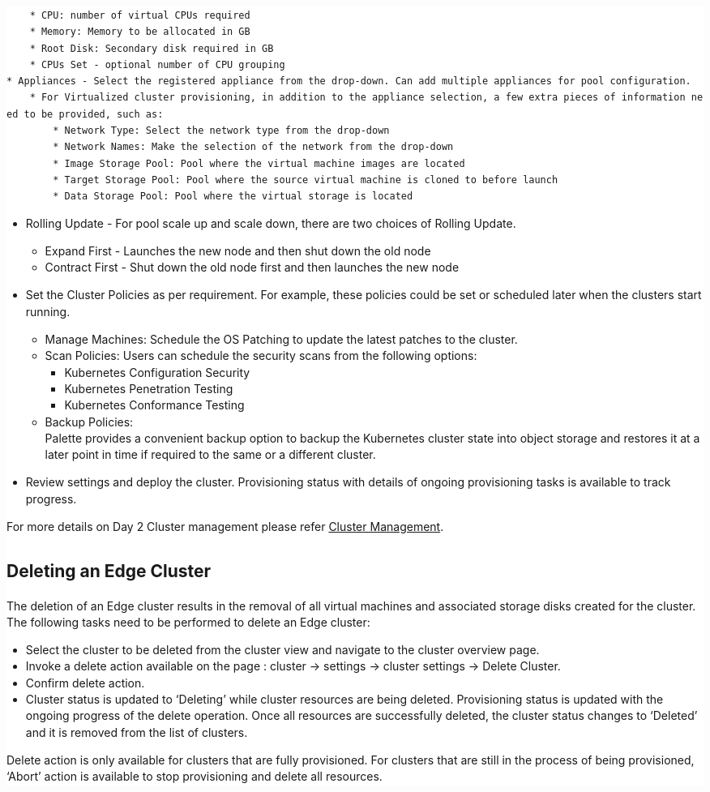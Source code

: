         * CPU: number of virtual CPUs required
        * Memory: Memory to be allocated in GB
        * Root Disk: Secondary disk required in GB
        * CPUs Set - optional number of CPU grouping 
    * Appliances - Select the registered appliance from the drop-down. Can add multiple appliances for pool configuration.
        * For Virtualized cluster provisioning, in addition to the appliance selection, a few extra pieces of information need to be provided, such as:
            * Network Type: Select the network type from the drop-down
            * Network Names: Make the selection of the network from the drop-down
            * Image Storage Pool: Pool where the virtual machine images are located
            * Target Storage Pool: Pool where the source virtual machine is cloned to before launch
            * Data Storage Pool: Pool where the virtual storage is located

* Rolling Update - For pool scale up and scale down, there are two choices of Rolling Update.
    * Expand First - Launches the new node and then shut down the old node
    * Contract First - Shut down the old node first and then launches the new node

* Set the Cluster Policies as per requirement. For example, these policies could be set or scheduled later when the clusters start running. 
    * Manage Machines: Schedule the OS Patching to update the latest patches to the cluster.
    * Scan Policies: Users can schedule the security scans from the following options:
        * Kubernetes Configuration Security 
        * Kubernetes Penetration Testing
        * Kubernetes Conformance Testing
    * Backup Policies:  
 Palette provides a convenient backup option to backup the Kubernetes cluster state into object storage and restores it at a later point in time if required to the same or a different cluster.
* Review settings and deploy the cluster. Provisioning status with details of ongoing provisioning tasks is available to track progress.

For more details on Day 2 Cluster management please refer [Cluster Management](/clusters/#cluster-management).

## Deleting an Edge Cluster
The deletion of an Edge cluster results in the removal of all virtual machines and associated storage disks created for the cluster. The following tasks need to be performed to delete an Edge cluster:

* Select the cluster to be deleted from the cluster view and navigate to the cluster overview page.
* Invoke a delete action available on the page : cluster -> settings -> cluster settings -> Delete Cluster.
* Confirm delete action.
* Cluster status is updated to ‘Deleting’ while cluster resources are being deleted. Provisioning status is updated with the ongoing progress of the delete operation. Once all resources are successfully deleted, the cluster status changes to ‘Deleted’ and it is removed from the list of clusters.

<InfoBox>
Delete action is only available for clusters that are fully provisioned. For clusters that are still in the process of being provisioned, ‘Abort’ action is available to stop provisioning and delete all resources.
</InfoBox>
